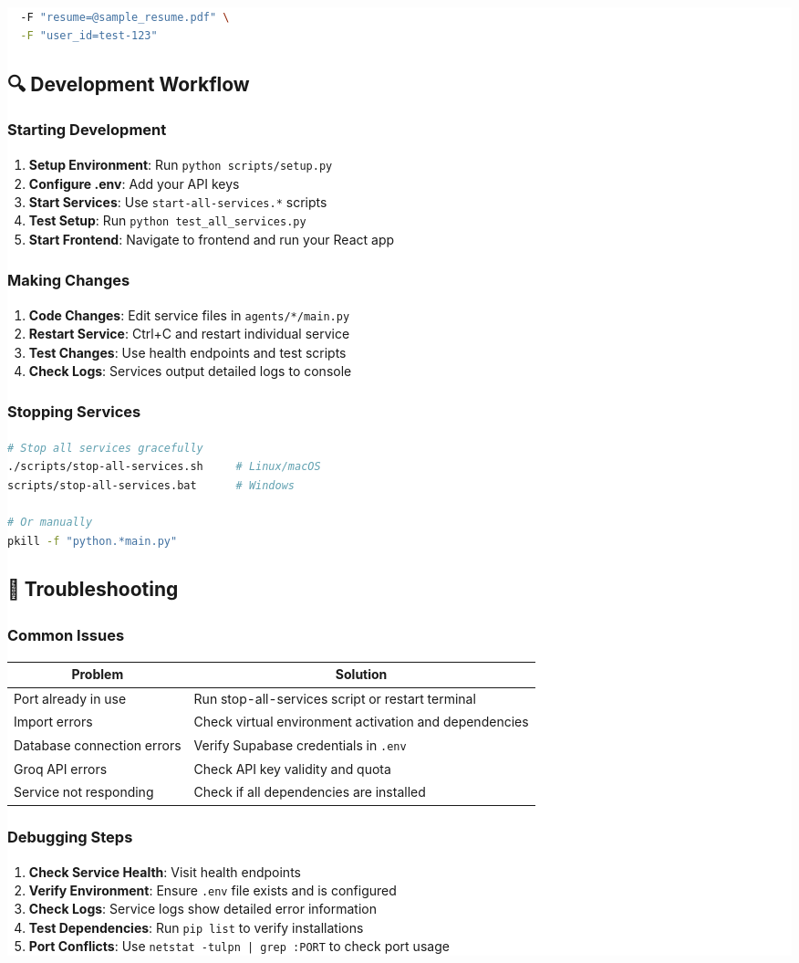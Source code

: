 ```bash
  -F "resume=@sample_resume.pdf" \
  -F "user_id=test-123"
```

## 🔍 Development Workflow

### Starting Development
1. **Setup Environment**: Run `python scripts/setup.py`
2. **Configure .env**: Add your API keys
3. **Start Services**: Use `start-all-services.*` scripts
4. **Test Setup**: Run `python test_all_services.py`
5. **Start Frontend**: Navigate to frontend and run your React app

### Making Changes
1. **Code Changes**: Edit service files in `agents/*/main.py`
2. **Restart Service**: Ctrl+C and restart individual service
3. **Test Changes**: Use health endpoints and test scripts
4. **Check Logs**: Services output detailed logs to console

### Stopping Services
```bash
# Stop all services gracefully
./scripts/stop-all-services.sh     # Linux/macOS
scripts/stop-all-services.bat      # Windows

# Or manually
pkill -f "python.*main.py"
```

## 🐛 Troubleshooting

### Common Issues

| Problem | Solution |
|---------|----------|
| Port already in use | Run stop-all-services script or restart terminal |
| Import errors | Check virtual environment activation and dependencies |
| Database connection errors | Verify Supabase credentials in `.env` |
| Groq API errors | Check API key validity and quota |
| Service not responding | Check if all dependencies are installed |

### Debugging Steps
1. **Check Service Health**: Visit health endpoints
2. **Verify Environment**: Ensure `.env` file exists and is configured
3. **Check Logs**: Service logs show detailed error information
4. **Test Dependencies**: Run `pip list` to verify installations
5. **Port Conflicts**: Use `netstat -tulpn | grep :PORT` to check port usage
